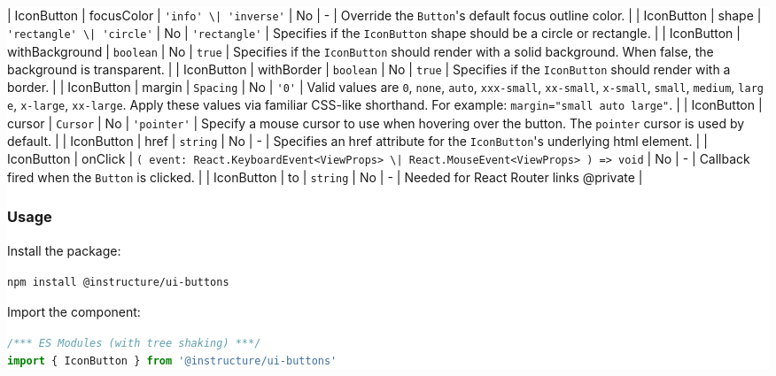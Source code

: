 | IconButton | focusColor | `'info' \| 'inverse'` | No | - | Override the `Button`'s default focus outline color. |
| IconButton | shape | `'rectangle' \| 'circle'` | No | `'rectangle'` | Specifies if the `IconButton` shape should be a circle or rectangle. |
| IconButton | withBackground | `boolean` | No | `true` | Specifies if the `IconButton` should render with a solid background. When false, the background is transparent. |
| IconButton | withBorder | `boolean` | No | `true` | Specifies if the `IconButton` should render with a border. |
| IconButton | margin | `Spacing` | No | `'0'` | Valid values are `0`, `none`, `auto`, `xxx-small`, `xx-small`, `x-small`, `small`, `medium`, `large`, `x-large`, `xx-large`. Apply these values via familiar CSS-like shorthand. For example: `margin="small auto large"`. |
| IconButton | cursor | `Cursor` | No | `'pointer'` | Specify a mouse cursor to use when hovering over the button. The `pointer` cursor is used by default. |
| IconButton | href | `string` | No | - | Specifies an href attribute for the `IconButton`'s underlying html element. |
| IconButton | onClick | `( event: React.KeyboardEvent<ViewProps> \| React.MouseEvent<ViewProps> ) => void` | No | - | Callback fired when the `Button` is clicked. |
| IconButton | to | `string` | No | - | Needed for React Router links @private |

### Usage

Install the package:

```shell
npm install @instructure/ui-buttons
```

Import the component:

```javascript
/*** ES Modules (with tree shaking) ***/
import { IconButton } from '@instructure/ui-buttons'
```


